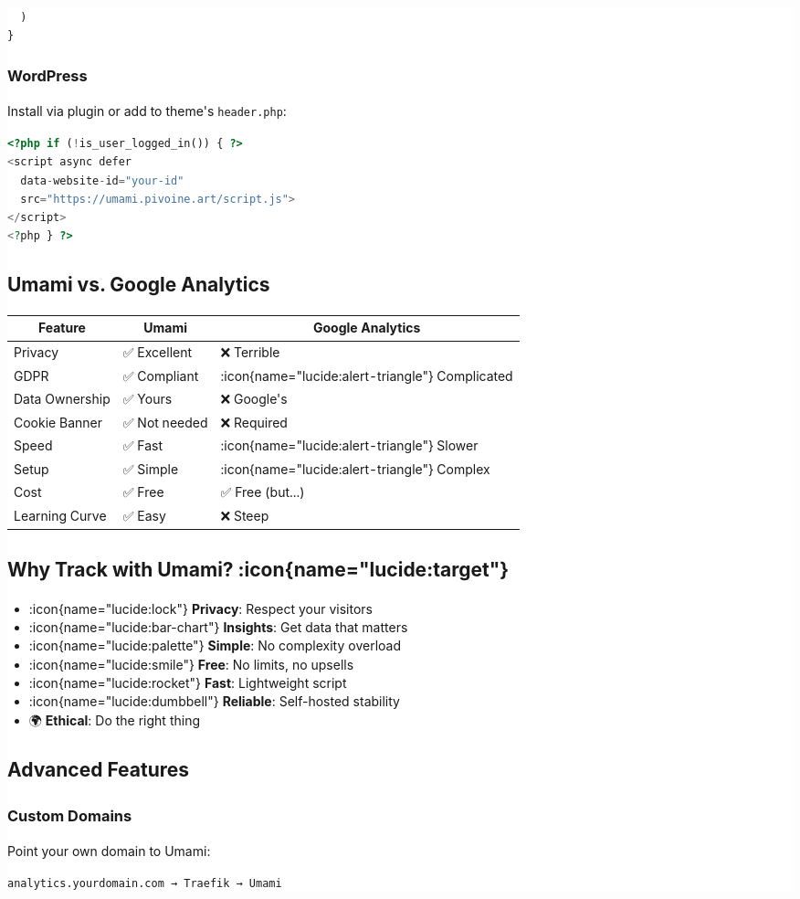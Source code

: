 ```javascript
  )
}
```

### WordPress
Install via plugin or add to theme's `header.php`:
```php
<?php if (!is_user_logged_in()) { ?>
<script async defer 
  data-website-id="your-id"
  src="https://umami.pivoine.art/script.js">
</script>
<?php } ?>
```

## Umami vs. Google Analytics

| Feature | Umami | Google Analytics |
|---------|-------|------------------|
| Privacy | ✅ Excellent | ❌ Terrible |
| GDPR | ✅ Compliant | :icon{name="lucide:alert-triangle"} Complicated |
| Data Ownership | ✅ Yours | ❌ Google's |
| Cookie Banner | ✅ Not needed | ❌ Required |
| Speed | ✅ Fast | :icon{name="lucide:alert-triangle"} Slower |
| Setup | ✅ Simple | :icon{name="lucide:alert-triangle"} Complex |
| Cost | ✅ Free | ✅ Free (but...) |
| Learning Curve | ✅ Easy | ❌ Steep |

## Why Track with Umami? :icon{name="lucide:target"}

- :icon{name="lucide:lock"} **Privacy**: Respect your visitors
- :icon{name="lucide:bar-chart"} **Insights**: Get data that matters
- :icon{name="lucide:palette"} **Simple**: No complexity overload
- :icon{name="lucide:smile"} **Free**: No limits, no upsells
- :icon{name="lucide:rocket"} **Fast**: Lightweight script
- :icon{name="lucide:dumbbell"} **Reliable**: Self-hosted stability
- 🌍 **Ethical**: Do the right thing

## Advanced Features

### Custom Domains
Point your own domain to Umami:
```
analytics.yourdomain.com → Traefik → Umami
```
